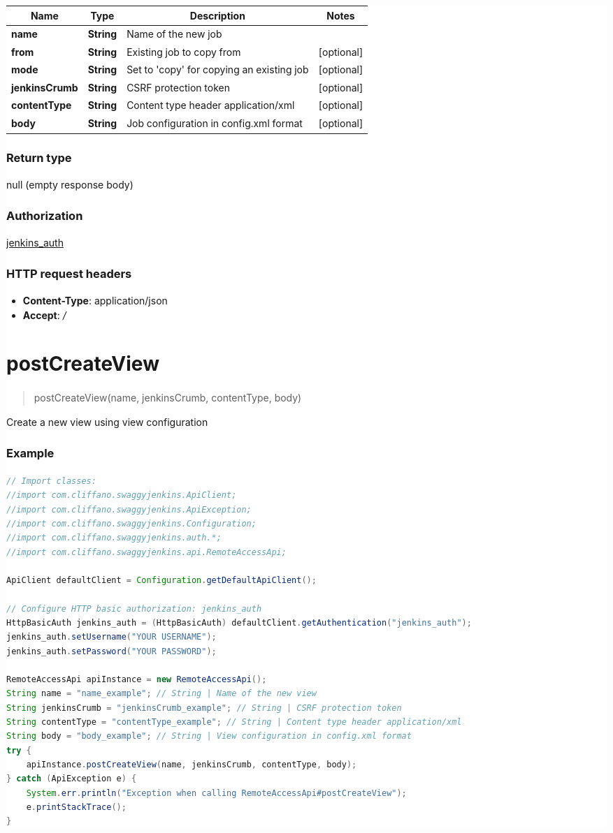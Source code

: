 Name | Type | Description  | Notes
------------- | ------------- | ------------- | -------------
 **name** | **String**| Name of the new job |
 **from** | **String**| Existing job to copy from | [optional]
 **mode** | **String**| Set to &#39;copy&#39; for copying an existing job | [optional]
 **jenkinsCrumb** | **String**| CSRF protection token | [optional]
 **contentType** | **String**| Content type header application/xml | [optional]
 **body** | **String**| Job configuration in config.xml format | [optional]

### Return type

null (empty response body)

### Authorization

[jenkins_auth](../README.md#jenkins_auth)

### HTTP request headers

 - **Content-Type**: application/json
 - **Accept**: */*

<a name="postCreateView"></a>
# **postCreateView**
> postCreateView(name, jenkinsCrumb, contentType, body)



Create a new view using view configuration

### Example
```java
// Import classes:
//import com.cliffano.swaggyjenkins.ApiClient;
//import com.cliffano.swaggyjenkins.ApiException;
//import com.cliffano.swaggyjenkins.Configuration;
//import com.cliffano.swaggyjenkins.auth.*;
//import com.cliffano.swaggyjenkins.api.RemoteAccessApi;

ApiClient defaultClient = Configuration.getDefaultApiClient();

// Configure HTTP basic authorization: jenkins_auth
HttpBasicAuth jenkins_auth = (HttpBasicAuth) defaultClient.getAuthentication("jenkins_auth");
jenkins_auth.setUsername("YOUR USERNAME");
jenkins_auth.setPassword("YOUR PASSWORD");

RemoteAccessApi apiInstance = new RemoteAccessApi();
String name = "name_example"; // String | Name of the new view
String jenkinsCrumb = "jenkinsCrumb_example"; // String | CSRF protection token
String contentType = "contentType_example"; // String | Content type header application/xml
String body = "body_example"; // String | View configuration in config.xml format
try {
    apiInstance.postCreateView(name, jenkinsCrumb, contentType, body);
} catch (ApiException e) {
    System.err.println("Exception when calling RemoteAccessApi#postCreateView");
    e.printStackTrace();
}
```
